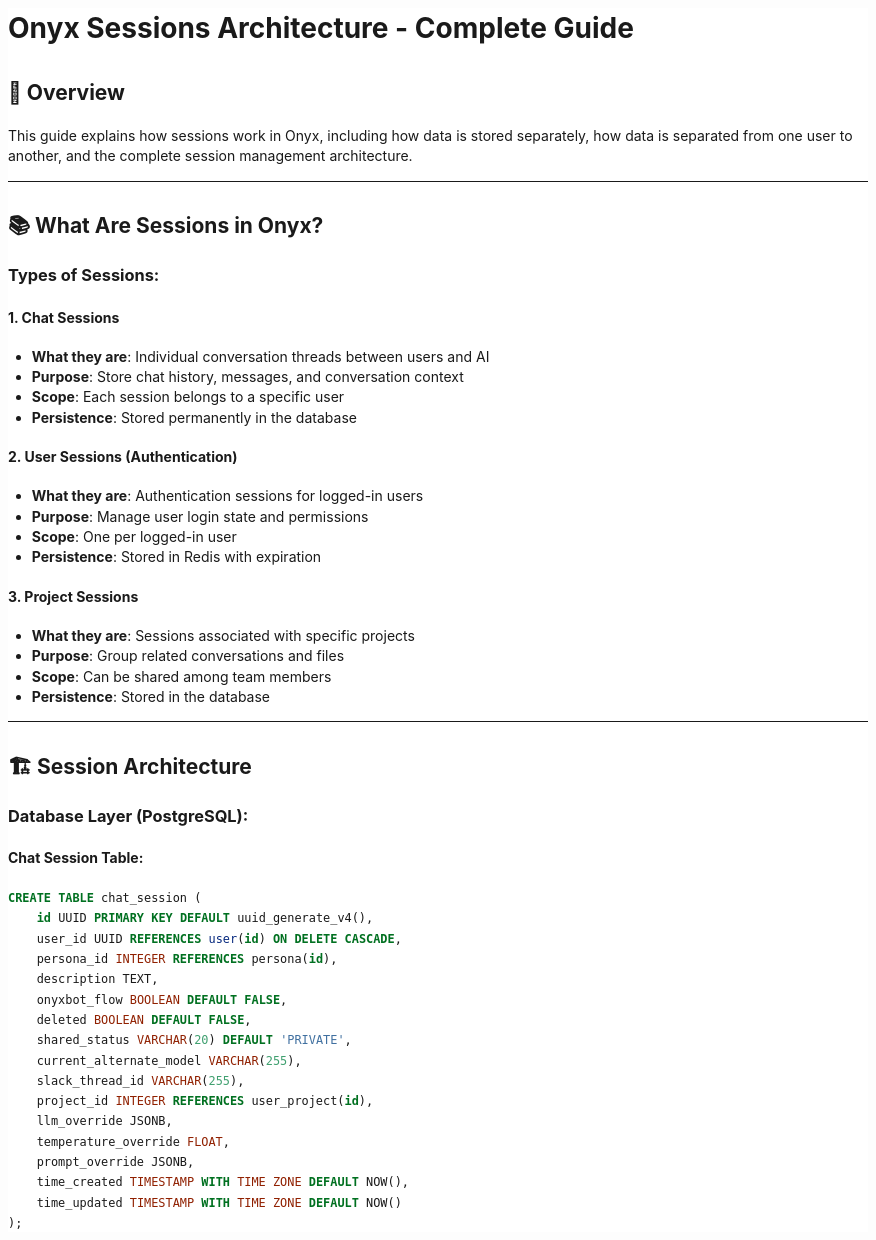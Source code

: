 # Onyx Sessions Architecture - Complete Guide

## 🎯 **Overview**

This guide explains how sessions work in Onyx, including how data is stored separately, how data is separated from one user to another, and the complete session management architecture.

---

## 📚 **What Are Sessions in Onyx?**

### **Types of Sessions:**

#### **1. Chat Sessions**
- **What they are**: Individual conversation threads between users and AI
- **Purpose**: Store chat history, messages, and conversation context
- **Scope**: Each session belongs to a specific user
- **Persistence**: Stored permanently in the database

#### **2. User Sessions (Authentication)**
- **What they are**: Authentication sessions for logged-in users
- **Purpose**: Manage user login state and permissions
- **Scope**: One per logged-in user
- **Persistence**: Stored in Redis with expiration

#### **3. Project Sessions**
- **What they are**: Sessions associated with specific projects
- **Purpose**: Group related conversations and files
- **Scope**: Can be shared among team members
- **Persistence**: Stored in the database

---

## 🏗️ **Session Architecture**

### **Database Layer (PostgreSQL):**

#### **Chat Session Table:**
```sql
CREATE TABLE chat_session (
    id UUID PRIMARY KEY DEFAULT uuid_generate_v4(),
    user_id UUID REFERENCES user(id) ON DELETE CASCADE,
    persona_id INTEGER REFERENCES persona(id),
    description TEXT,
    onyxbot_flow BOOLEAN DEFAULT FALSE,
    deleted BOOLEAN DEFAULT FALSE,
    shared_status VARCHAR(20) DEFAULT 'PRIVATE',
    current_alternate_model VARCHAR(255),
    slack_thread_id VARCHAR(255),
    project_id INTEGER REFERENCES user_project(id),
    llm_override JSONB,
    temperature_override FLOAT,
    prompt_override JSONB,
    time_created TIMESTAMP WITH TIME ZONE DEFAULT NOW(),
    time_updated TIMESTAMP WITH TIME ZONE DEFAULT NOW()
);
```
